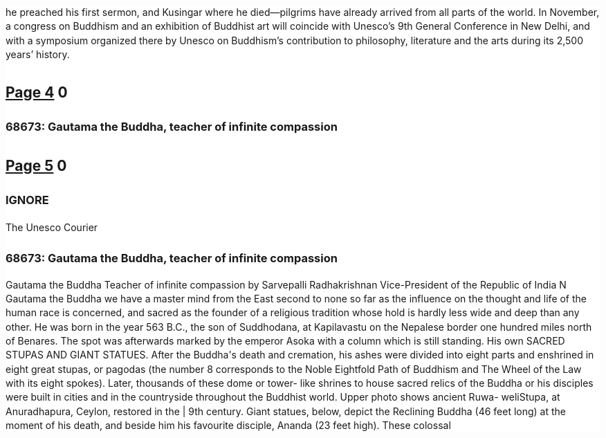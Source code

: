 he preached his first sermon, and Kusingar where he 
died—pilgrims have already arrived from all parts of the 
world. 
In November, a congress on Buddhism and an exhibition 
of Buddhist art will coincide with Unesco’s 9th General 
Conference in New Delhi, and with a symposium organized 
there by Unesco on Buddhism’s contribution to philosophy, 
literature and the arts during its 2,500 years’ history.

## [Page 4](https://demo.humlab.umu.se/courier/068910engo.pdf#page=4) 0

### 68673: Gautama the Buddha, teacher of infinite compassion

 

## [Page 5](https://demo.humlab.umu.se/courier/068910engo.pdf#page=5) 0

### IGNORE

The Unesco Courier 


### 68673: Gautama the Buddha, teacher of infinite compassion

Gautama the Buddha 
Teacher of infinite compassion 
by Sarvepalli Radhakrishnan 
Vice-President of the Republic of India 
N Gautama the Buddha we have a master mind from the 
East second to none so far as the influence on the 
thought and life of the human race is concerned, and 
sacred as the founder of a religious tradition whose hold 
is hardly less wide and deep than any other. He was born 
in the year 563 B.C., the son of Suddhodana, at Kapilavastu 
on the Nepalese border one hundred miles north of 
Benares. The spot was afterwards marked by the emperor 
Asoka with a column which 
is still standing. His own 
SACRED STUPAS AND GIANT 
STATUES. After the Buddha's 
death and cremation, his ashes were 
divided into eight parts and 
enshrined in eight great stupas, or 
pagodas (the number 8 corresponds 
to the Noble Eightfold Path of 
Buddhism and The Wheel of the 
Law with its eight spokes). Later, 
thousands of these dome or tower- 
like shrines to house sacred relics 
of the Buddha or his disciples were 
built in cities and in the countryside 
throughout the Buddhist world. 
Upper photo shows ancient Ruwa- 
weliStupa, at Anuradhapura, Ceylon, 
restored in the | 9th century. Giant 
statues, below, depict the Reclining 
Buddha (46 feet long) at the 
moment of his death, and beside 
him his favourite disciple, Ananda 
(23 feet high). These colossal 